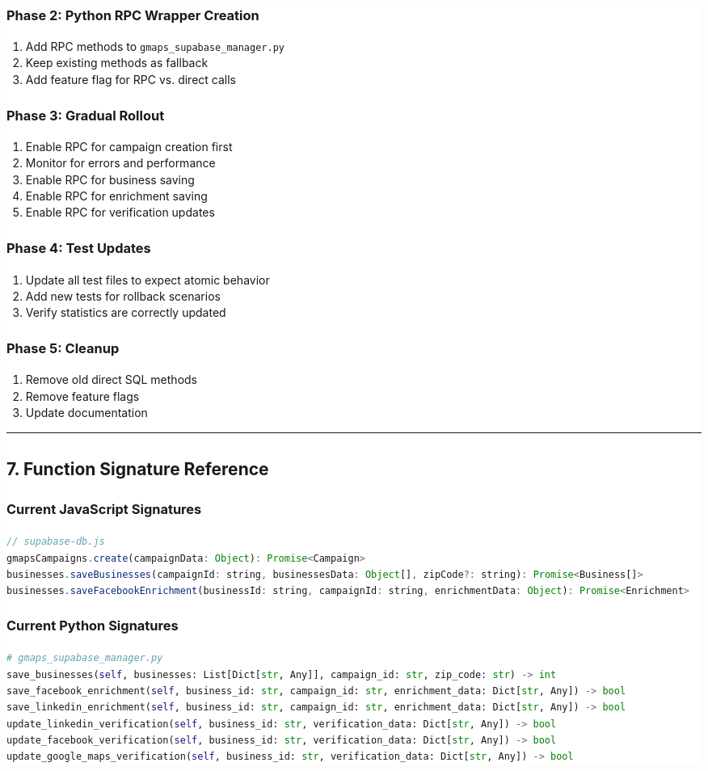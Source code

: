 ### Phase 2: Python RPC Wrapper Creation
1. Add RPC methods to `gmaps_supabase_manager.py`
2. Keep existing methods as fallback
3. Add feature flag for RPC vs. direct calls

### Phase 3: Gradual Rollout
1. Enable RPC for campaign creation first
2. Monitor for errors and performance
3. Enable RPC for business saving
4. Enable RPC for enrichment saving
5. Enable RPC for verification updates

### Phase 4: Test Updates
1. Update all test files to expect atomic behavior
2. Add new tests for rollback scenarios
3. Verify statistics are correctly updated

### Phase 5: Cleanup
1. Remove old direct SQL methods
2. Remove feature flags
3. Update documentation

---

## 7. Function Signature Reference

### Current JavaScript Signatures

```javascript
// supabase-db.js
gmapsCampaigns.create(campaignData: Object): Promise<Campaign>
businesses.saveBusinesses(campaignId: string, businessesData: Object[], zipCode?: string): Promise<Business[]>
businesses.saveFacebookEnrichment(businessId: string, campaignId: string, enrichmentData: Object): Promise<Enrichment>
```

### Current Python Signatures

```python
# gmaps_supabase_manager.py
save_businesses(self, businesses: List[Dict[str, Any]], campaign_id: str, zip_code: str) -> int
save_facebook_enrichment(self, business_id: str, campaign_id: str, enrichment_data: Dict[str, Any]) -> bool
save_linkedin_enrichment(self, business_id: str, campaign_id: str, enrichment_data: Dict[str, Any]) -> bool
update_linkedin_verification(self, business_id: str, verification_data: Dict[str, Any]) -> bool
update_facebook_verification(self, business_id: str, verification_data: Dict[str, Any]) -> bool
update_google_maps_verification(self, business_id: str, verification_data: Dict[str, Any]) -> bool
```
